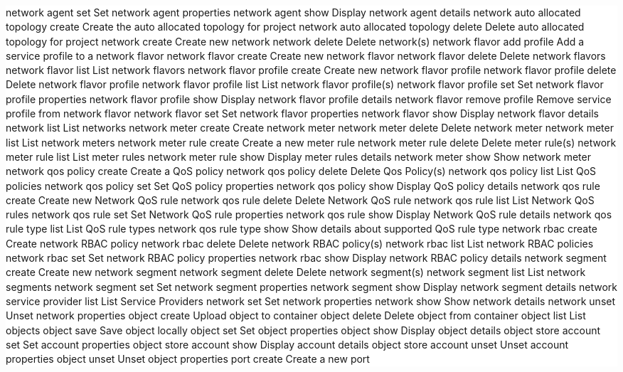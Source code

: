   network agent set  Set network agent properties
  network agent show  Display network agent details
  network auto allocated topology create  Create the  auto allocated topology for project
  network auto allocated topology delete  Delete auto allocated topology for project
  network create  Create new network
  network delete  Delete network(s)
  network flavor add profile  Add a service profile to a network flavor
  network flavor create  Create new network flavor
  network flavor delete  Delete network flavors
  network flavor list  List network flavors
  network flavor profile create  Create new network flavor profile
  network flavor profile delete  Delete network flavor profile
  network flavor profile list  List network flavor profile(s)
  network flavor profile set  Set network flavor profile properties
  network flavor profile show  Display network flavor profile details
  network flavor remove profile  Remove service profile from network flavor
  network flavor set  Set network flavor properties
  network flavor show  Display network flavor details
  network list   List networks
  network meter create  Create network meter
  network meter delete  Delete network meter
  network meter list  List network meters
  network meter rule create  Create a new meter rule
  network meter rule delete  Delete meter rule(s)
  network meter rule list  List meter rules
  network meter rule show  Display meter rules details
  network meter show  Show network meter
  network qos policy create  Create a QoS policy
  network qos policy delete  Delete Qos Policy(s)
  network qos policy list  List QoS policies
  network qos policy set  Set QoS policy properties
  network qos policy show  Display QoS policy details
  network qos rule create  Create new Network QoS rule
  network qos rule delete  Delete Network QoS rule
  network qos rule list  List Network QoS rules
  network qos rule set  Set Network QoS rule properties
  network qos rule show  Display Network QoS rule details
  network qos rule type list  List QoS rule types
  network qos rule type show  Show details about supported QoS rule type
  network rbac create  Create network RBAC policy
  network rbac delete  Delete network RBAC policy(s)
  network rbac list  List network RBAC policies
  network rbac set  Set network RBAC policy properties
  network rbac show  Display network RBAC policy details
  network segment create  Create new network segment
  network segment delete  Delete network segment(s)
  network segment list  List network segments
  network segment set  Set network segment properties
  network segment show  Display network segment details
  network service provider list  List Service Providers
  network set    Set network properties
  network show   Show network details
  network unset  Unset network properties
  object create  Upload object to container
  object delete  Delete object from container
  object list    List objects
  object save    Save object locally
  object set     Set object properties
  object show    Display object details
  object store account set  Set account properties
  object store account show  Display account details
  object store account unset  Unset account properties
  object unset   Unset object properties
  port create    Create a new port